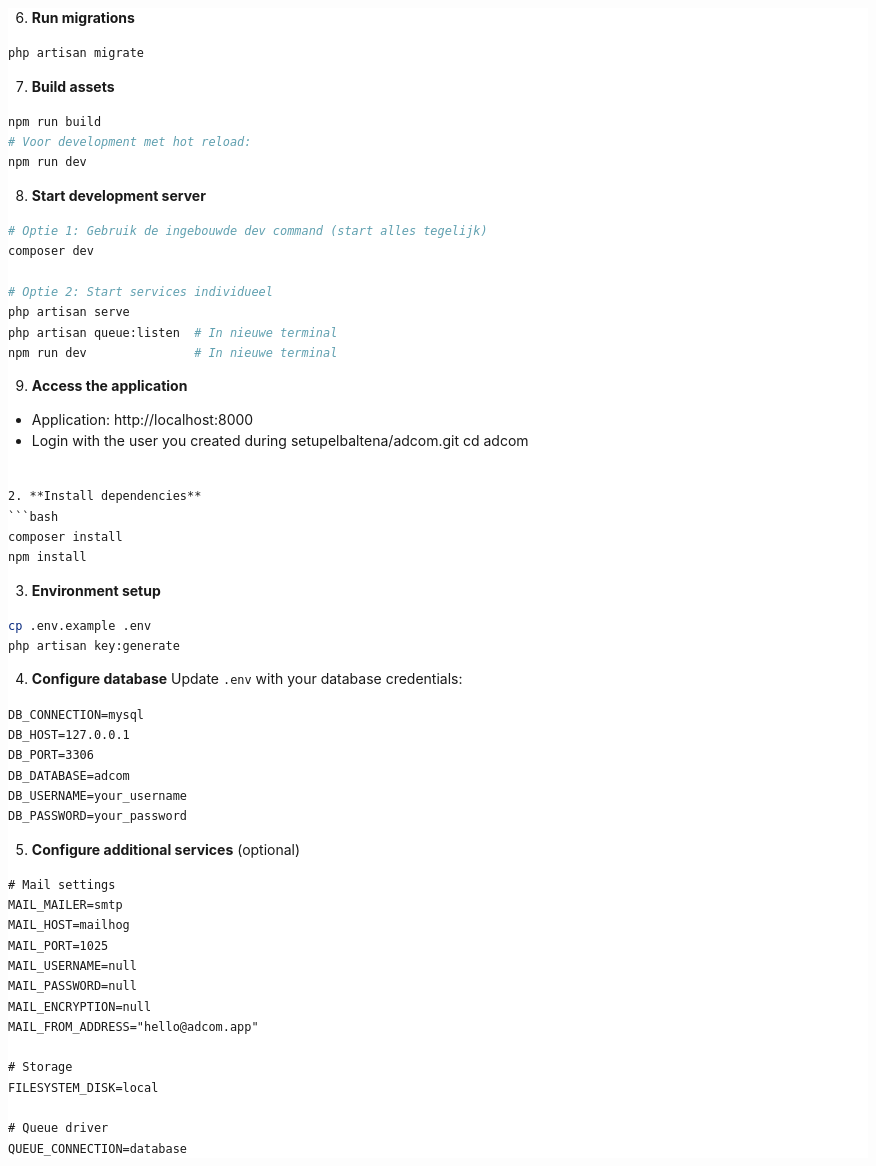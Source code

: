 6. **Run migrations**
```bash
php artisan migrate
```

7. **Build assets**
```bash
npm run build
# Voor development met hot reload:
npm run dev
```

8. **Start development server**
```bash
# Optie 1: Gebruik de ingebouwde dev command (start alles tegelijk)
composer dev

# Optie 2: Start services individueel
php artisan serve
php artisan queue:listen  # In nieuwe terminal
npm run dev               # In nieuwe terminal
```

9. **Access the application**
- Application: http://localhost:8000
- Login with the user you created during setupelbaltena/adcom.git
cd adcom
```

2. **Install dependencies**
```bash
composer install
npm install
```

3. **Environment setup**
```bash
cp .env.example .env
php artisan key:generate
```

4. **Configure database**
Update `.env` with your database credentials:
```
DB_CONNECTION=mysql
DB_HOST=127.0.0.1
DB_PORT=3306
DB_DATABASE=adcom
DB_USERNAME=your_username
DB_PASSWORD=your_password
```

5. **Configure additional services** (optional)
```
# Mail settings
MAIL_MAILER=smtp
MAIL_HOST=mailhog
MAIL_PORT=1025
MAIL_USERNAME=null
MAIL_PASSWORD=null
MAIL_ENCRYPTION=null
MAIL_FROM_ADDRESS="hello@adcom.app"

# Storage
FILESYSTEM_DISK=local

# Queue driver
QUEUE_CONNECTION=database

```